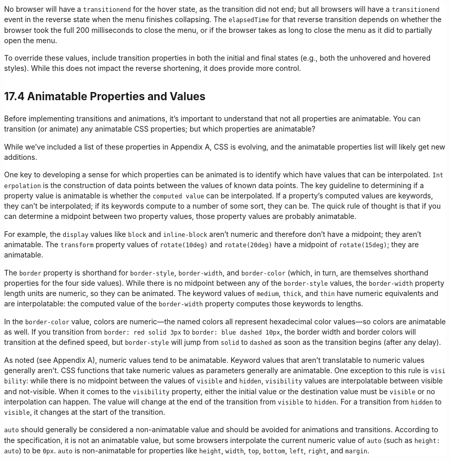 No browser will have a `transitionend` for the hover state, as the transition did not end; but all browsers will have a `transitionend` event in the reverse state when the menu finishes collapsing. The `elapsedTime` for that reverse transition depends on whether the browser took the full 200 milliseconds to close the menu, or if the browser takes as long to close the menu as it did to partially open the menu.

To override these values, include transition properties in both the initial and final states (e.g., both the unhovered and hovered styles). While this does not impact the reverse shortening, it does provide more control.

## 17.4 Animatable Properties and Values

Before implementing transitions and animations, it’s important to understand that not all properties are animatable. You can transition (or animate) any animatable CSS properties; but which properties are animatable?

<Tips tips="blue">While we’ve included a list of these properties in Appendix A, CSS is evolving, and the animatable properties list will likely get new additions.</Tips>

One key to developing a sense for which properties can be animated is to identify which have values that can be interpolated. `Interpolation` is the construction of data points between the values of known data points. The key guideline to determining if a property value is animatable is whether the `computed value` can be interpolated. If a property’s computed values are keywords, they can’t be interpolated; if its keywords compute to a number of some sort, they can be. The quick rule of thought is that if you can determine a midpoint between two property values, those property values are probably animatable.

For example, the `display` values like `block` and `inline-block` aren’t numeric and therefore don’t have a midpoint; they aren’t animatable. The `transform` property values of `rotate(10deg)` and `rotate(20deg)` have a midpoint of `rotate(15deg)`; they are animatable.

The `border` property is shorthand for `border-style`, `border-width`, and `border-color` (which, in turn, are themselves shorthand properties for the four side values). While there is no midpoint between any of the `border-style` values, the `border-width` property length units are numeric, so they can be animated. The keyword values of `medium`, `thick`, and `thin` have numeric equivalents and are interpolatable: the computed value of the `border-width` property computes those keywords to lengths.

In the `border-color` value, colors are numeric—the named colors all represent hexadecimal color values—so colors are animatable as well. If you transition from `border: red solid 3px` to `border: blue dashed 10px`, the border width and border colors will transition at the defined speed, but `border-style` will jump from `solid` to `dashed` as soon as the transition begins (after any delay).

As noted (see Appendix A), numeric values tend to be animatable. Keyword values that aren’t translatable to numeric values generally aren’t. CSS functions that take numeric values as parameters generally are animatable. One exception to this rule is `visibility`: while there is no midpoint between the values of `visible` and `hidden`, `visibility` values are interpolatable between visible and not-visible. When it comes to the `visibility` property, either the initial value or the destination value must be `visible` or no interpolation can happen. The value will change at the end of the transition from `visible` to `hidden`. For a transition from `hidden` to `visible`, it changes at the start of the transition.

`auto` should generally be considered a non-animatable value and should be avoided for animations and transitions. According to the specification, it is not an animatable value, but some browsers interpolate the current numeric value of `auto` (such as `height: auto`) to be `0px`. `auto` is non-animatable for properties like `height`, `width`, `top`, `bottom`, `left`, `right`, and `margin`.
